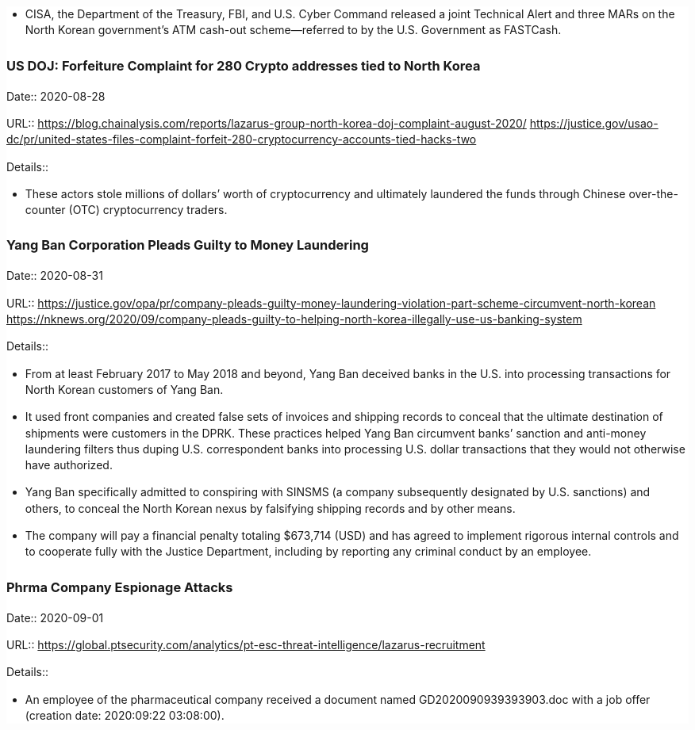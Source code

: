 - CISA, the Department of the Treasury, FBI, and U.S. Cyber Command released a joint Technical Alert and three MARs on the North Korean government’s ATM cash-out scheme—referred to by the U.S. Government as FASTCash.



### US DOJ: Forfeiture Complaint for 280 Crypto addresses tied to North Korea

Date:: 2020-08-28

URL:: https://blog.chainalysis.com/reports/lazarus-group-north-korea-doj-complaint-august-2020/ https://justice.gov/usao-dc/pr/united-states-files-complaint-forfeit-280-cryptocurrency-accounts-tied-hacks-two 

Details:: 

- These actors stole millions of dollars’ worth of cryptocurrency and ultimately laundered the funds through Chinese over-the-counter (OTC) cryptocurrency traders.



### Yang Ban Corporation Pleads Guilty to Money Laundering

Date:: 2020-08-31

URL:: https://justice.gov/opa/pr/company-pleads-guilty-money-laundering-violation-part-scheme-circumvent-north-korean https://nknews.org/2020/09/company-pleads-guilty-to-helping-north-korea-illegally-use-us-banking-system

Details:: 

- From at least February 2017 to May 2018 and beyond, Yang Ban deceived banks in the U.S. into processing transactions for North Korean customers of Yang Ban.

- It used front companies and created false sets of invoices and shipping records to conceal that the ultimate destination of shipments were customers in the DPRK. These practices helped Yang Ban circumvent banks’ sanction and anti-money laundering filters thus duping U.S. correspondent banks into processing U.S. dollar transactions that they would not otherwise have authorized.

- Yang Ban specifically admitted to conspiring with SINSMS (a company subsequently designated by U.S. sanctions) and others, to conceal the North Korean nexus by falsifying shipping records and by other means.

- The company will pay a financial penalty totaling $673,714 (USD) and has agreed to implement rigorous internal controls and to cooperate fully with the Justice Department, including by reporting any criminal conduct by an employee.



### Phrma Company Espionage Attacks

Date:: 2020-09-01

URL:: https://global.ptsecurity.com/analytics/pt-esc-threat-intelligence/lazarus-recruitment

Details:: 

- An employee of the pharmaceutical company received a document named GD2020090939393903.doc with a job offer (creation date: 2020:09:22 03:08:00).
